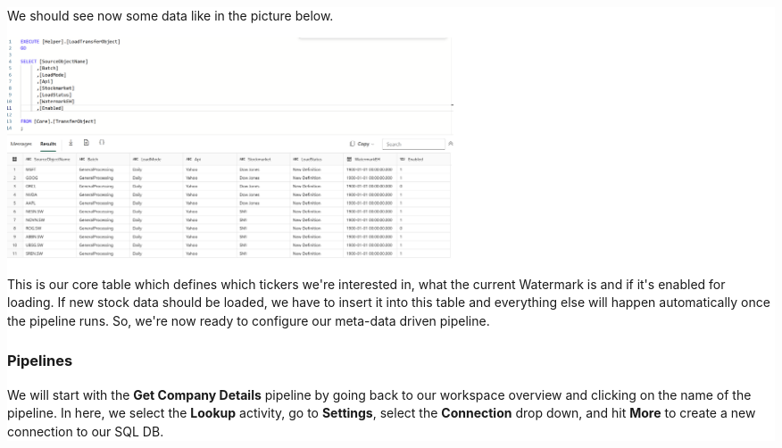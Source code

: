 We should see now some data like in the picture below.

<img src="./PNG/37%20Load%20initial%20data.png" width="500">

This is our core table which defines which tickers we're interested in, what the current Watermark is and if it's enabled for loading. If new stock data should be loaded, we have to insert it into this table and everything else will happen automatically once the pipeline runs. So, we're now ready to configure our meta-data driven pipeline.


### Pipelines

We will start with the **Get Company Details** pipeline by going back to our workspace overview and clicking on the name of the pipeline. In here, we select the **Lookup** activity, go to **Settings**, select the **Connection** drop down, and hit **More** to create a new connection to our SQL DB.
